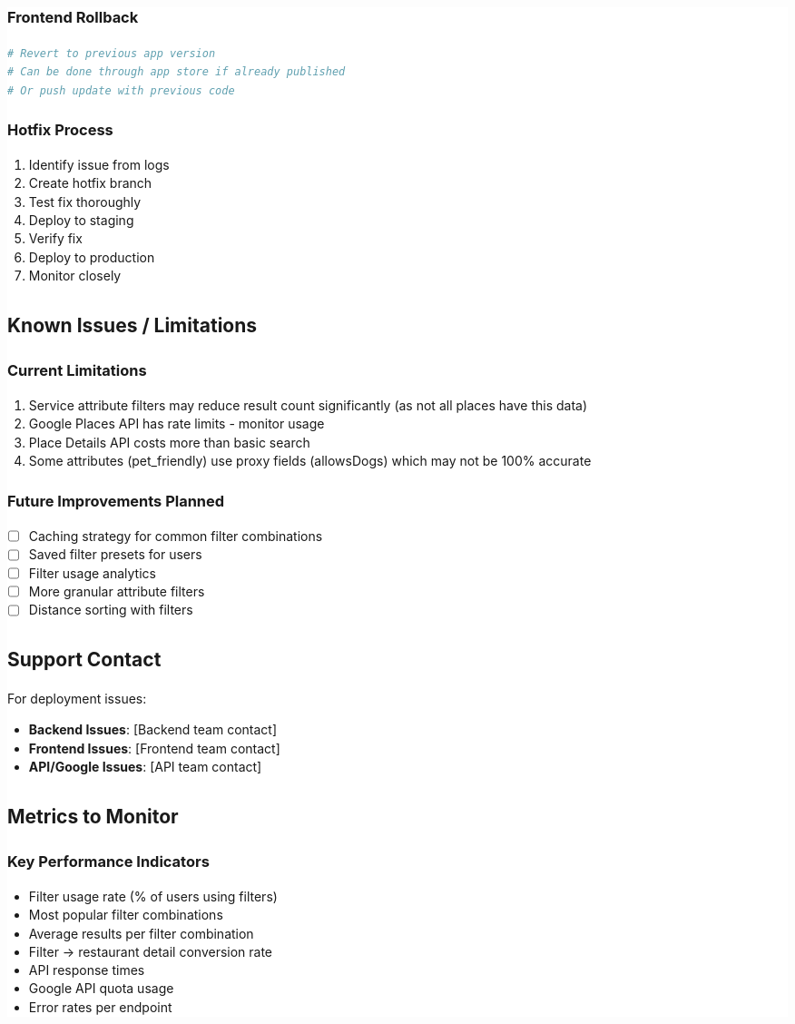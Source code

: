 ### Frontend Rollback
```bash
# Revert to previous app version
# Can be done through app store if already published
# Or push update with previous code
```

### Hotfix Process
1. Identify issue from logs
2. Create hotfix branch
3. Test fix thoroughly
4. Deploy to staging
5. Verify fix
6. Deploy to production
7. Monitor closely

## Known Issues / Limitations

### Current Limitations
1. Service attribute filters may reduce result count significantly (as not all places have this data)
2. Google Places API has rate limits - monitor usage
3. Place Details API costs more than basic search
4. Some attributes (pet_friendly) use proxy fields (allowsDogs) which may not be 100% accurate

### Future Improvements Planned
- [ ] Caching strategy for common filter combinations
- [ ] Saved filter presets for users
- [ ] Filter usage analytics
- [ ] More granular attribute filters
- [ ] Distance sorting with filters

## Support Contact

For deployment issues:
- **Backend Issues**: [Backend team contact]
- **Frontend Issues**: [Frontend team contact]
- **API/Google Issues**: [API team contact]

## Metrics to Monitor

### Key Performance Indicators
- Filter usage rate (% of users using filters)
- Most popular filter combinations
- Average results per filter combination
- Filter → restaurant detail conversion rate
- API response times
- Google API quota usage
- Error rates per endpoint
